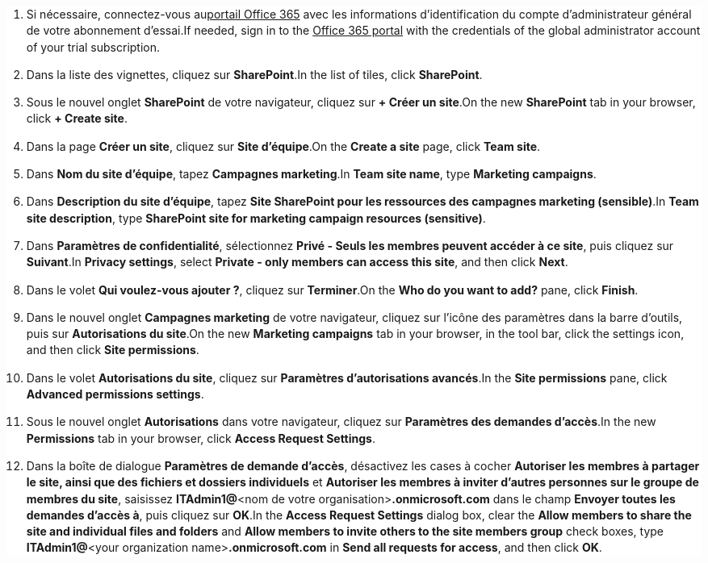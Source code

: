  
1. <span data-ttu-id="646e8-218">Si nécessaire, connectez-vous au[portail Office 365](https://portal.office.com) avec les informations d’identification du compte d’administrateur général de votre abonnement d’essai.</span><span class="sxs-lookup"><span data-stu-id="646e8-218">If needed, sign in to the [Office 365 portal](https://portal.office.com) with the credentials of the global administrator account of your trial subscription.</span></span>
    
2. <span data-ttu-id="646e8-219">Dans la liste des vignettes, cliquez sur **SharePoint**.</span><span class="sxs-lookup"><span data-stu-id="646e8-219">In the list of tiles, click **SharePoint**.</span></span>
    
3. <span data-ttu-id="646e8-220">Sous le nouvel onglet **SharePoint** de votre navigateur, cliquez sur **+ Créer un site**.</span><span class="sxs-lookup"><span data-stu-id="646e8-220">On the new **SharePoint** tab in your browser, click **+ Create site**.</span></span>
    
4. <span data-ttu-id="646e8-221">Dans la page **Créer un site**, cliquez sur **Site d’équipe**.</span><span class="sxs-lookup"><span data-stu-id="646e8-221">On the **Create a site** page, click **Team site**.</span></span>
    
5. <span data-ttu-id="646e8-222">Dans **Nom du site d’équipe**, tapez **Campagnes marketing**.</span><span class="sxs-lookup"><span data-stu-id="646e8-222">In **Team site name**, type **Marketing campaigns**.</span></span>
    
6. <span data-ttu-id="646e8-223">Dans **Description du site d’équipe**, tapez **Site SharePoint pour les ressources des campagnes marketing (sensible)**.</span><span class="sxs-lookup"><span data-stu-id="646e8-223">In **Team site description**, type **SharePoint site for marketing campaign resources (sensitive)**.</span></span>
    
7.  <span data-ttu-id="646e8-224">Dans **Paramètres de confidentialité**, sélectionnez **Privé - Seuls les membres peuvent accéder à ce site**, puis cliquez sur **Suivant**.</span><span class="sxs-lookup"><span data-stu-id="646e8-224">In **Privacy settings**, select **Private - only members can access this site**, and then click **Next**.</span></span>
    
8. <span data-ttu-id="646e8-225">Dans le volet **Qui voulez-vous ajouter ?**, cliquez sur **Terminer**.</span><span class="sxs-lookup"><span data-stu-id="646e8-225">On the **Who do you want to add?** pane, click **Finish**.</span></span>
    
9. <span data-ttu-id="646e8-226">Dans le nouvel onglet **Campagnes marketing** de votre navigateur, cliquez sur l’icône des paramètres dans la barre d’outils, puis sur **Autorisations du site**.</span><span class="sxs-lookup"><span data-stu-id="646e8-226">On the new **Marketing campaigns** tab in your browser, in the tool bar, click the settings icon, and then click **Site permissions**.</span></span>
    
10. <span data-ttu-id="646e8-227">Dans le volet **Autorisations du site**, cliquez sur **Paramètres d’autorisations avancés**.</span><span class="sxs-lookup"><span data-stu-id="646e8-227">In the **Site permissions** pane, click **Advanced permissions settings**.</span></span>
    
11. <span data-ttu-id="646e8-228">Sous le nouvel onglet **Autorisations** dans votre navigateur, cliquez sur **Paramètres des demandes d’accès**.</span><span class="sxs-lookup"><span data-stu-id="646e8-228">In the new **Permissions** tab in your browser, click **Access Request Settings**.</span></span>
    
12. <span data-ttu-id="646e8-229">Dans la boîte de dialogue **Paramètres de demande d’accès**, désactivez les cases à cocher **Autoriser les membres à partager le site, ainsi que des fichiers et dossiers individuels** et **Autoriser les membres à inviter d’autres personnes sur le groupe de membres du site**, saisissez **ITAdmin1@**\<nom de votre organisation>**.onmicrosoft.com** dans le champ **Envoyer toutes les demandes d’accès à**, puis cliquez sur **OK**.</span><span class="sxs-lookup"><span data-stu-id="646e8-229">In the **Access Request Settings** dialog box, clear the **Allow members to share the site and individual files and folders** and **Allow members to invite others to the site members group** check boxes, type **ITAdmin1@**\<your organization name>**.onmicrosoft.com** in **Send all requests for access**, and then click **OK**.</span></span>
    